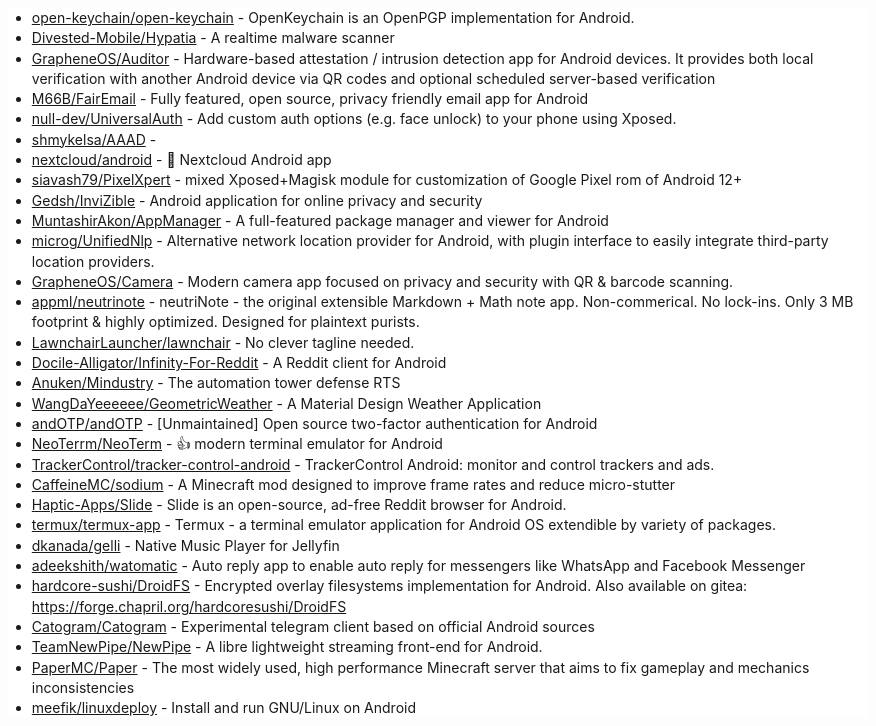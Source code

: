 - [open-keychain/open-keychain](https://github.com/open-keychain/open-keychain) - OpenKeychain is an OpenPGP implementation for Android.
- [Divested-Mobile/Hypatia](https://github.com/Divested-Mobile/Hypatia) - A realtime malware scanner
- [GrapheneOS/Auditor](https://github.com/GrapheneOS/Auditor) - Hardware-based attestation / intrusion detection app for Android devices. It provides both local verification with another Android device via QR codes and optional scheduled server-based verification 
- [M66B/FairEmail](https://github.com/M66B/FairEmail) - Fully featured, open source, privacy friendly email app for Android
- [null-dev/UniversalAuth](https://github.com/null-dev/UniversalAuth) - Add custom auth options (e.g. face unlock) to your phone using Xposed.
- [shmykelsa/AAAD](https://github.com/shmykelsa/AAAD) - 
- [nextcloud/android](https://github.com/nextcloud/android) - 📱 Nextcloud Android app
- [siavash79/PixelXpert](https://github.com/siavash79/PixelXpert) - mixed Xposed+Magisk module for customization of Google Pixel rom of Android 12+
- [Gedsh/InviZible](https://github.com/Gedsh/InviZible) - Android application for online privacy and security
- [MuntashirAkon/AppManager](https://github.com/MuntashirAkon/AppManager) - A full-featured package manager and viewer for Android
- [microg/UnifiedNlp](https://github.com/microg/UnifiedNlp) - Alternative network location provider for Android, with plugin interface to easily integrate third-party location providers.
- [GrapheneOS/Camera](https://github.com/GrapheneOS/Camera) - Modern camera app focused on privacy and security with QR & barcode scanning.
- [appml/neutrinote](https://github.com/appml/neutrinote) - neutriNote - the original extensible Markdown + Math note app.  Non-commerical.  No lock-ins.  Only 3 MB footprint & highly optimized.  Designed for plaintext purists.
- [LawnchairLauncher/lawnchair](https://github.com/LawnchairLauncher/lawnchair) - No clever tagline needed.
- [Docile-Alligator/Infinity-For-Reddit](https://github.com/Docile-Alligator/Infinity-For-Reddit) - A Reddit client for Android
- [Anuken/Mindustry](https://github.com/Anuken/Mindustry) - The automation tower defense RTS
- [WangDaYeeeeee/GeometricWeather](https://github.com/WangDaYeeeeee/GeometricWeather) - A Material Design Weather Application
- [andOTP/andOTP](https://github.com/andOTP/andOTP) - [Unmaintained] Open source two-factor authentication for Android
- [NeoTerrm/NeoTerm](https://github.com/NeoTerrm/NeoTerm) - 👍 modern terminal emulator for Android
- [TrackerControl/tracker-control-android](https://github.com/TrackerControl/tracker-control-android) - TrackerControl Android: monitor and control trackers and ads.
- [CaffeineMC/sodium](https://github.com/CaffeineMC/sodium) - A Minecraft mod designed to improve frame rates and reduce micro-stutter
- [Haptic-Apps/Slide](https://github.com/Haptic-Apps/Slide) - Slide is an open-source, ad-free Reddit browser for Android.
- [termux/termux-app](https://github.com/termux/termux-app) - Termux - a terminal emulator application for Android OS extendible by variety of packages.
- [dkanada/gelli](https://github.com/dkanada/gelli) - Native Music Player for Jellyfin
- [adeekshith/watomatic](https://github.com/adeekshith/watomatic) - Auto reply app to enable auto reply for messengers like WhatsApp and Facebook Messenger
- [hardcore-sushi/DroidFS](https://github.com/hardcore-sushi/DroidFS) - Encrypted overlay filesystems implementation for Android. Also available on gitea: https://forge.chapril.org/hardcoresushi/DroidFS
- [Catogram/Catogram](https://github.com/Catogram/Catogram) - Experimental telegram client based on official Android sources
- [TeamNewPipe/NewPipe](https://github.com/TeamNewPipe/NewPipe) - A libre lightweight streaming front-end for Android.
- [PaperMC/Paper](https://github.com/PaperMC/Paper) - The most widely used, high performance Minecraft server that aims to fix gameplay and mechanics inconsistencies
- [meefik/linuxdeploy](https://github.com/meefik/linuxdeploy) - Install and run GNU/Linux on Android
